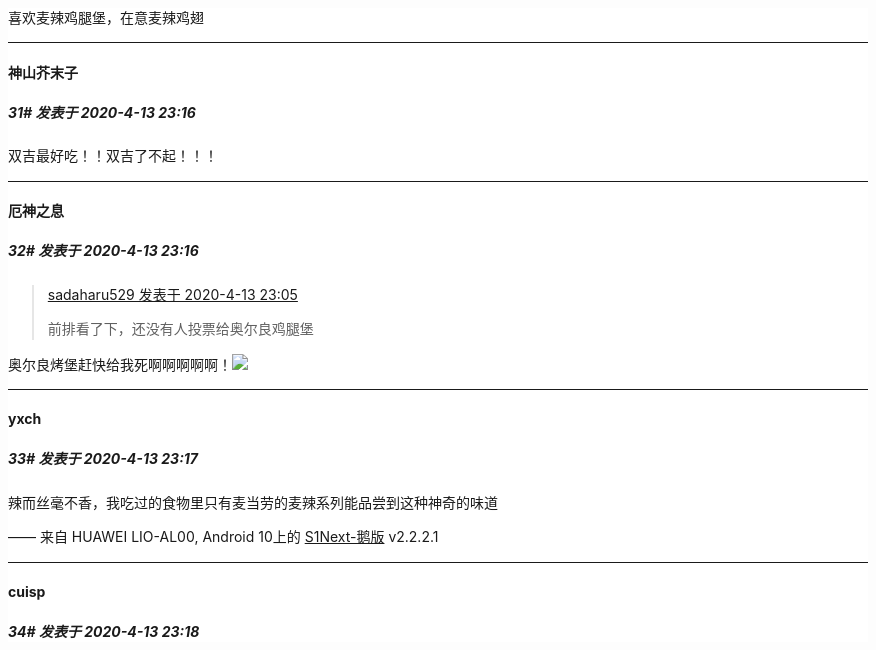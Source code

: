 


喜欢麦辣鸡腿堡，在意麦辣鸡翅







-----

####  神山芥末子  
##### 31#       发表于 2020-4-13 23:16




双吉最好吃！！双吉了不起！！！







-----

####  厄神之息  
##### 32#       发表于 2020-4-13 23:16



<blockquote><a href="httphttps://bbs.saraba1st.com/2b/forum.php?mod=redirect&amp;goto=findpost&amp;pid=47070407&amp;ptid=1923996" target="_blank">sadaharu529 发表于 2020-4-13 23:05</a>

前排看了下，还没有人投票给奥尔良鸡腿堡</blockquote>
奥尔良烤堡赶快给我死啊啊啊啊啊！<img src="https://static.saraba1st.com/image/smiley/face2017/217.gif" referrerpolicy="no-referrer">







-----

####  yxch  
##### 33#       发表于 2020-4-13 23:17




辣而丝毫不香，我吃过的食物里只有麦当劳的麦辣系列能品尝到这种神奇的味道

—— 来自 HUAWEI LIO-AL00, Android 10上的 [S1Next-鹅版](https://github.com/ykrank/S1-Next/releases) v2.2.2.1







-----

####  cuisp  
##### 34#       发表于 2020-4-13 23:18
